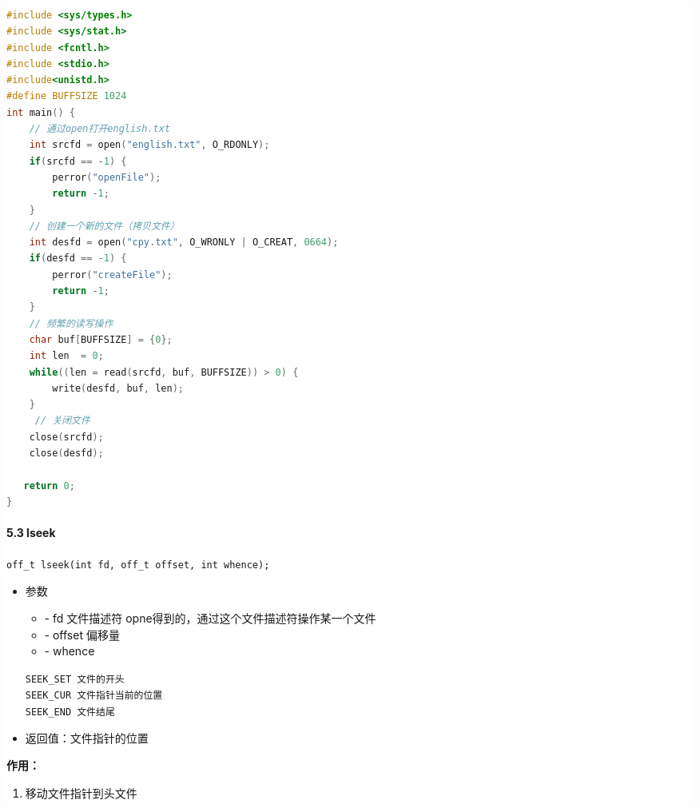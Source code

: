 ```c
#include <sys/types.h>
#include <sys/stat.h>
#include <fcntl.h>
#include <stdio.h>
#include<unistd.h>
#define BUFFSIZE 1024
int main() {
    // 通过open打开english.txt
    int srcfd = open("english.txt", O_RDONLY);
    if(srcfd == -1) {
        perror("openFile");
        return -1;
    }
    // 创建一个新的文件（拷贝文件）
    int desfd = open("cpy.txt", O_WRONLY | O_CREAT, 0664);
    if(desfd == -1) {
        perror("createFile");
        return -1;
    }
    // 频繁的读写操作
    char buf[BUFFSIZE] = {0};
    int len  = 0;
    while((len = read(srcfd, buf, BUFFSIZE)) > 0) {
        write(desfd, buf, len);
    }
     // 关闭文件
    close(srcfd);
    close(desfd);

   return 0;
}
```

#### 5.3 lseek

`off_t lseek(int fd, off_t offset, int whence);`

* 参数

  * \- fd 文件描述符 opne得到的，通过这个文件描述符操作某一个文件
  * \- offset 偏移量
  * \- whence    

  ```
  SEEK_SET 文件的开头
  SEEK_CUR 文件指针当前的位置
  SEEK_END 文件结尾
  ```

* 返回值：文件指针的位置

**作用：**

1. 移动文件指针到头文件
